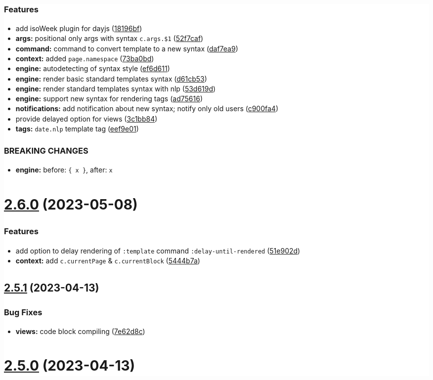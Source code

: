 ### Features

* add isoWeek plugin for dayjs ([18196bf](https://github.com/stdword/logseq13-full-house-plugin/commit/18196bf386ae7c9ad1e8b344af99cdd5d534bddb))
* **args:** positional only args with syntax `c.args.$1` ([52f7caf](https://github.com/stdword/logseq13-full-house-plugin/commit/52f7caf07cdf7fbbb750a0391f445f62f7c4541f))
* **command:** command to convert template to a new syntax ([daf7ea9](https://github.com/stdword/logseq13-full-house-plugin/commit/daf7ea97a9d81d89ecd9a1f1336b0439d7f12eaa))
* **context:** added `page.namespace` ([73ba0bd](https://github.com/stdword/logseq13-full-house-plugin/commit/73ba0bda0cfbcb18247f4e20f52fbd272601a7e3))
* **engine:** autodetecting of syntax style ([ef6d611](https://github.com/stdword/logseq13-full-house-plugin/commit/ef6d6118e8d13bd9ddb841c83544cccbfea6ac56))
* **engine:** render basic standard templates syntax ([d61cb53](https://github.com/stdword/logseq13-full-house-plugin/commit/d61cb535a710cc897caa4ed57134f70658fa2639))
* **engine:** render standard templates syntax with nlp ([53d619d](https://github.com/stdword/logseq13-full-house-plugin/commit/53d619df2d749239fed04d933f865897a18a350d))
* **engine:** support new syntax for rendering tags ([ad75616](https://github.com/stdword/logseq13-full-house-plugin/commit/ad75616eb98cbdd958b298f749c268bcf908c128))
* **notifications:** add notification about new syntax; notify only old users ([c900fa4](https://github.com/stdword/logseq13-full-house-plugin/commit/c900fa46341c142934ad84e509068400431cbf18))
* provide delayed option for views ([3c1bb84](https://github.com/stdword/logseq13-full-house-plugin/commit/3c1bb84dddd6a8b8e251067beb1f4b9d66ad471e))
* **tags:** `date.nlp` template tag ([eef9e01](https://github.com/stdword/logseq13-full-house-plugin/commit/eef9e0193886ab6ce28d2375b899a2cb24645e93))


### BREAKING CHANGES

* **engine:** before: ``{ x }``, after: ``x``

# [2.6.0](https://github.com/stdword/logseq13-full-house-plugin/compare/v2.5.1...v2.6.0) (2023-05-08)


### Features

* add option to delay rendering of `:template` command `:delay-until-rendered` ([51e902d](https://github.com/stdword/logseq13-full-house-plugin/commit/51e902d6c349733d45872d687412f01a23a32305))
* **context:** add `c.currentPage` & `c.currentBlock` ([5444b7a](https://github.com/stdword/logseq13-full-house-plugin/commit/5444b7a8b0088af64e359360ab1eb753d6128172))

## [2.5.1](https://github.com/stdword/logseq13-full-house-plugin/compare/v2.5.0...v2.5.1) (2023-04-13)


### Bug Fixes

* **views:** code block compiling ([7e62d8c](https://github.com/stdword/logseq13-full-house-plugin/commit/7e62d8c4ca32cc8233030db3a722e1c81626b61b))

# [2.5.0](https://github.com/stdword/logseq13-full-house-plugin/compare/v2.4.0...v2.5.0) (2023-04-13)
